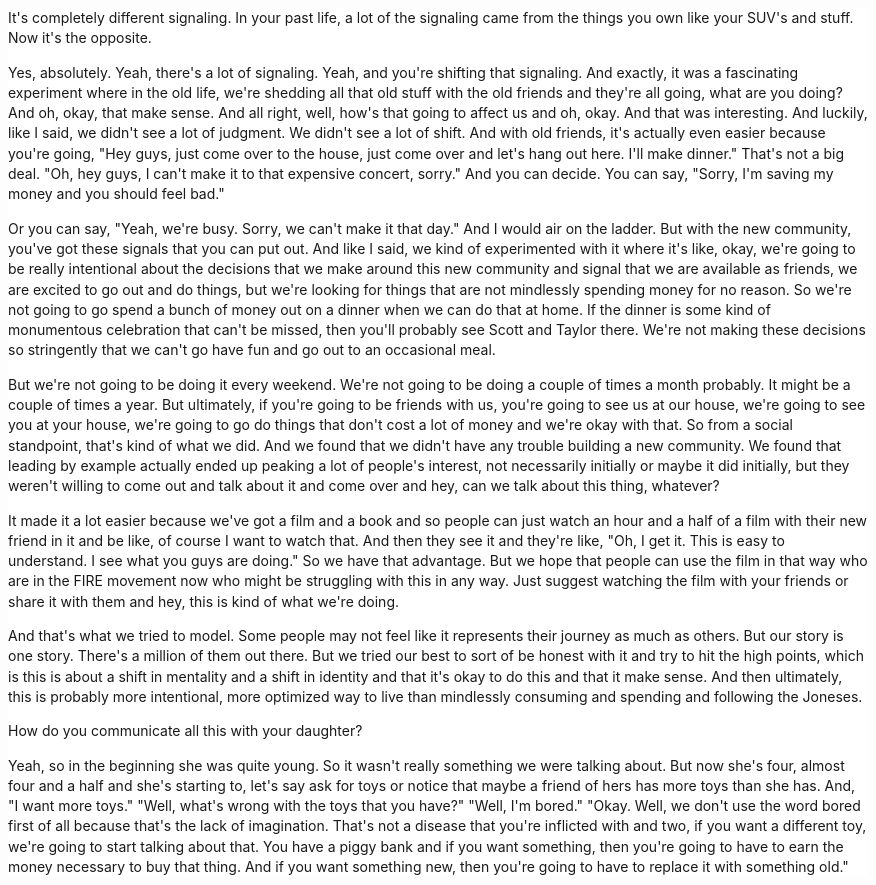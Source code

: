 It's completely different signaling. In your past life, a lot of the signaling came from the things you own like your SUV's and stuff. Now it's the opposite.

Yes, absolutely. Yeah, there's a lot of signaling. Yeah, and you're shifting that signaling. And exactly, it was a fascinating experiment where in the old life, we're shedding all that old stuff with the old friends and they're all going, what are you doing? And oh, okay, that make sense. And all right, well, how's that going to affect us and oh, okay. And that was interesting. And luckily, like I said, we didn't see a lot of judgment. We didn't see a lot of shift. And with old friends, it's actually even easier because you're going, "Hey guys, just come over to the house, just come over and let's hang out here. I'll make dinner." That's not a big deal. "Oh, hey guys, I can't make it to that expensive concert, sorry." And you can decide. You can say, "Sorry, I'm saving my money and you should feel bad."

Or you can say, "Yeah, we're busy. Sorry, we can't make it that day." And I would air on the ladder. But with the new community, you've got these signals that you can put out. And like I said, we kind of experimented with it where it's like, okay, we're going to be really intentional about the decisions that we make around this new community and signal that we are available as friends, we are excited to go out and do things, but we're looking for things that are not mindlessly spending money for no reason. So we're not going to go spend a bunch of money out on a dinner when we can do that at home. If the dinner is some kind of monumentous celebration that can't be missed, then you'll probably see Scott and Taylor there. We're not making these decisions so stringently that we can't go have fun and go out to an occasional meal.

But we're not going to be doing it every weekend. We're not going to be doing a couple of times a month probably. It might be a couple of times a year. But ultimately, if you're going to be friends with us, you're going to see us at our house, we're going to see you at your house, we're going to go do things that don't cost a lot of money and we're okay with that. So from a social standpoint, that's kind of what we did. And we found that we didn't have any trouble building a new community. We found that leading by example actually ended up peaking a lot of people's interest, not necessarily initially or maybe it did initially, but they weren't willing to come out and talk about it and come over and hey, can we talk about this thing, whatever?

It made it a lot easier because we've got a film and a book and so people can just watch an hour and a half of a film with their new friend in it and be like, of course I want to watch that. And then they see it and they're like, "Oh, I get it. This is easy to understand. I see what you guys are doing." So we have that advantage. But we hope that people can use the film in that way who are in the FIRE movement now who might be struggling with this in any way. Just suggest watching the film with your friends or share it with them and hey, this is kind of what we're doing.

And that's what we tried to model. Some people may not feel like it represents their journey as much as others. But our story is one story. There's a million of them out there. But we tried our best to sort of be honest with it and try to hit the high points, which is this is about a shift in mentality and a shift in identity and that it's okay to do this and that it make sense. And then ultimately, this is probably more intentional, more optimized way to live than mindlessly consuming and spending and following the Joneses.

How do you communicate all this with your daughter?

Yeah, so in the beginning she was quite young. So it wasn't really something we were talking about. But now she's four, almost four and a half and she's starting to, let's say ask for toys or notice that maybe a friend of hers has more toys than she has. And, "I want more toys." "Well, what's wrong with the toys that you have?" "Well, I'm bored." "Okay. Well, we don't use the word bored first of all because that's the lack of imagination. That's not a disease that you're inflicted with and two, if you want a different toy, we're going to start talking about that. You have a piggy bank and if you want something, then you're going to have to earn the money necessary to buy that thing. And if you want something new, then you're going to have to replace it with something old."
